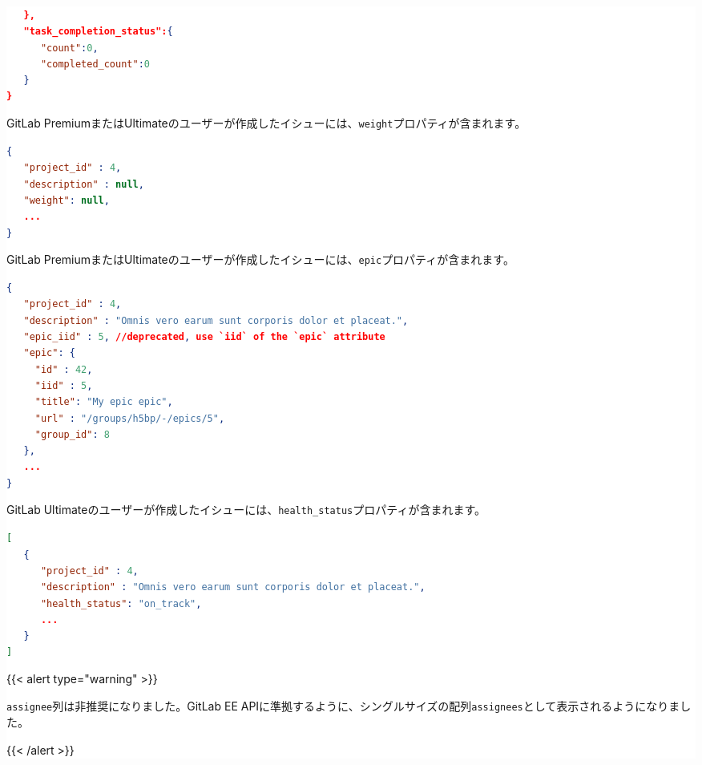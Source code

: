 ```json
   },
   "task_completion_status":{
      "count":0,
      "completed_count":0
   }
}
```

GitLab PremiumまたはUltimateのユーザーが作成したイシューには、`weight`プロパティが含まれます。

```json
{
   "project_id" : 4,
   "description" : null,
   "weight": null,
   ...
}
```

GitLab PremiumまたはUltimateのユーザーが作成したイシューには、`epic`プロパティが含まれます。

```json
{
   "project_id" : 4,
   "description" : "Omnis vero earum sunt corporis dolor et placeat.",
   "epic_iid" : 5, //deprecated, use `iid` of the `epic` attribute
   "epic": {
     "id" : 42,
     "iid" : 5,
     "title": "My epic epic",
     "url" : "/groups/h5bp/-/epics/5",
     "group_id": 8
   },
   ...
}
```

GitLab Ultimateのユーザーが作成したイシューには、`health_status`プロパティが含まれます。

```json
[
   {
      "project_id" : 4,
      "description" : "Omnis vero earum sunt corporis dolor et placeat.",
      "health_status": "on_track",
      ...
   }
]
```

{{< alert type="warning" >}}

`assignee`列は非推奨になりました。GitLab EE APIに準拠するように、シングルサイズの配列`assignees`として表示されるようになりました。

{{< /alert >}}
